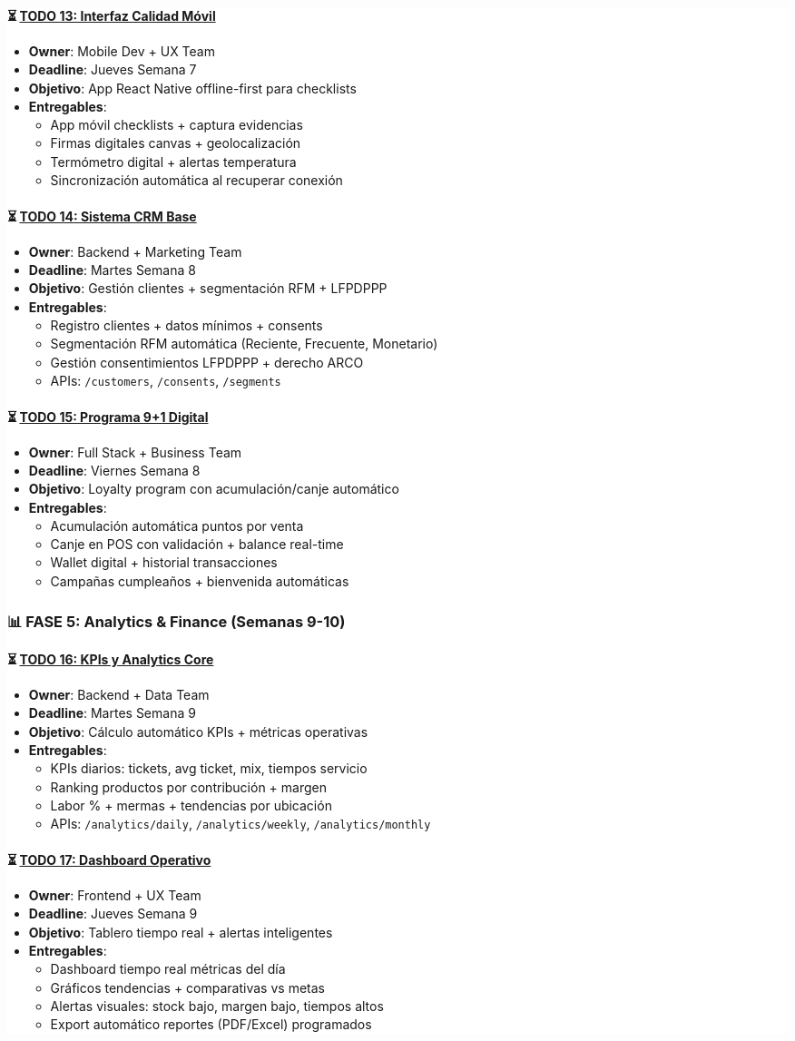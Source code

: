 #### ⏳ [TODO 13: Interfaz Calidad Móvil](./todos/TODO-13-Calidad-Mobile.md)
- **Owner**: Mobile Dev + UX Team
- **Deadline**: Jueves Semana 7
- **Objetivo**: App React Native offline-first para checklists  
- **Entregables**:
  - App móvil checklists + captura evidencias
  - Firmas digitales canvas + geolocalización  
  - Termómetro digital + alertas temperatura
  - Sincronización automática al recuperar conexión

#### ⏳ [TODO 14: Sistema CRM Base](./todos/TODO-14-CRM-Base.md)
- **Owner**: Backend + Marketing Team
- **Deadline**: Martes Semana 8
- **Objetivo**: Gestión clientes + segmentación RFM + LFPDPPP
- **Entregables**:
  - Registro clientes + datos mínimos + consents
  - Segmentación RFM automática (Reciente, Frecuente, Monetario)
  - Gestión consentimientos LFPDPPP + derecho ARCO
  - APIs: `/customers`, `/consents`, `/segments`

#### ⏳ [TODO 15: Programa 9+1 Digital](./todos/TODO-15-Loyalty-9mas1.md)
- **Owner**: Full Stack + Business Team  
- **Deadline**: Viernes Semana 8
- **Objetivo**: Loyalty program con acumulación/canje automático
- **Entregables**:
  - Acumulación automática puntos por venta
  - Canje en POS con validación + balance real-time
  - Wallet digital + historial transacciones
  - Campañas cumpleaños + bienvenida automáticas

### 📊 FASE 5: Analytics & Finance (Semanas 9-10)

#### ⏳ [TODO 16: KPIs y Analytics Core](./todos/TODO-16-KPIs-Analytics.md)
- **Owner**: Backend + Data Team
- **Deadline**: Martes Semana 9  
- **Objetivo**: Cálculo automático KPIs + métricas operativas
- **Entregables**:
  - KPIs diarios: tickets, avg ticket, mix, tiempos servicio
  - Ranking productos por contribución + margen  
  - Labor % + mermas + tendencias por ubicación
  - APIs: `/analytics/daily`, `/analytics/weekly`, `/analytics/monthly`

#### ⏳ [TODO 17: Dashboard Operativo](./todos/TODO-17-Dashboard-Ops.md)
- **Owner**: Frontend + UX Team
- **Deadline**: Jueves Semana 9
- **Objetivo**: Tablero tiempo real + alertas inteligentes
- **Entregables**:
  - Dashboard tiempo real métricas del día
  - Gráficos tendencias + comparativas vs metas
  - Alertas visuales: stock bajo, margen bajo, tiempos altos
  - Export automático reportes (PDF/Excel) programados
